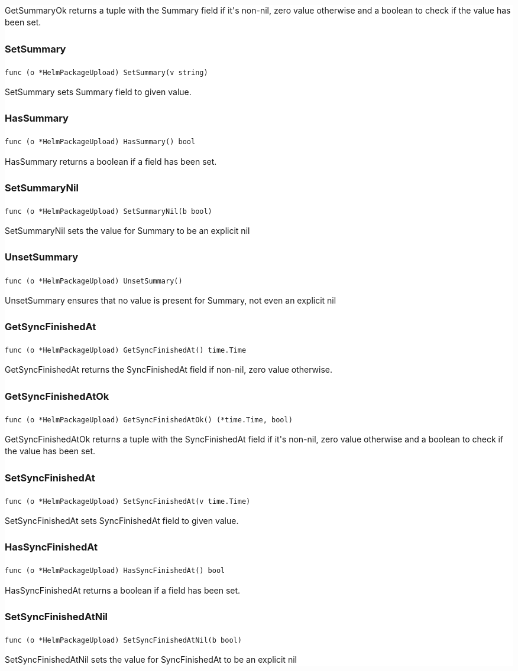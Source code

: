 GetSummaryOk returns a tuple with the Summary field if it's non-nil, zero value otherwise
and a boolean to check if the value has been set.

### SetSummary

`func (o *HelmPackageUpload) SetSummary(v string)`

SetSummary sets Summary field to given value.

### HasSummary

`func (o *HelmPackageUpload) HasSummary() bool`

HasSummary returns a boolean if a field has been set.

### SetSummaryNil

`func (o *HelmPackageUpload) SetSummaryNil(b bool)`

 SetSummaryNil sets the value for Summary to be an explicit nil

### UnsetSummary
`func (o *HelmPackageUpload) UnsetSummary()`

UnsetSummary ensures that no value is present for Summary, not even an explicit nil
### GetSyncFinishedAt

`func (o *HelmPackageUpload) GetSyncFinishedAt() time.Time`

GetSyncFinishedAt returns the SyncFinishedAt field if non-nil, zero value otherwise.

### GetSyncFinishedAtOk

`func (o *HelmPackageUpload) GetSyncFinishedAtOk() (*time.Time, bool)`

GetSyncFinishedAtOk returns a tuple with the SyncFinishedAt field if it's non-nil, zero value otherwise
and a boolean to check if the value has been set.

### SetSyncFinishedAt

`func (o *HelmPackageUpload) SetSyncFinishedAt(v time.Time)`

SetSyncFinishedAt sets SyncFinishedAt field to given value.

### HasSyncFinishedAt

`func (o *HelmPackageUpload) HasSyncFinishedAt() bool`

HasSyncFinishedAt returns a boolean if a field has been set.

### SetSyncFinishedAtNil

`func (o *HelmPackageUpload) SetSyncFinishedAtNil(b bool)`

 SetSyncFinishedAtNil sets the value for SyncFinishedAt to be an explicit nil
